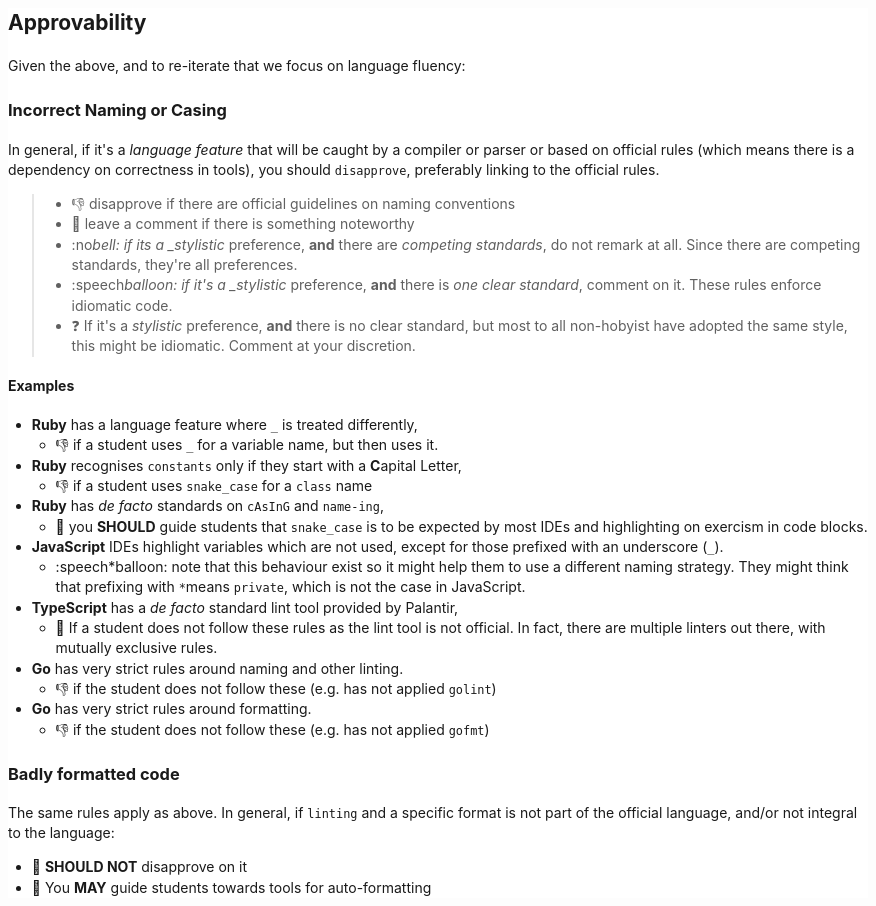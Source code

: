 ## Approvability

Given the above, and to re-iterate that we focus on language fluency:

### Incorrect Naming or Casing

In general, if it's a _language feature_ that will be caught by a compiler or
parser or based on official rules (which means there is a dependency on
correctness in tools), you should `disapprove`, preferably linking
to the official rules.

> - :-1: disapprove if there are official guidelines on naming conventions
> - :speech_balloon: leave a comment if there is something noteworthy
> - :no*bell: if its a \_stylistic* preference, **and** there are _competing
>   standards_, do not remark at all. Since there are competing standards,
>   they're all preferences.
> - :speech*balloon: if it's a \_stylistic* preference, **and** there is _one
>   clear standard_, comment on it. These rules enforce idiomatic code.
> - :question: If it's a _stylistic_ preference, **and** there is no clear
>   standard, but most to all non-hobyist have adopted the same style, this
>   might be idiomatic. Comment at your discretion.

#### Examples

- **Ruby** has a language feature where `_` is treated differently,
  - :-1: if a student uses `_` for a variable name, but then uses it.
- **Ruby** recognises `constants` only if they start with a **C**apital Letter,
  - :-1: if a student uses `snake_case` for a `class` name
- **Ruby** has _de facto_ standards on `cAsInG` and `name-ing`,
  - :speech_balloon: you **SHOULD** guide students that `snake_case` is to be
    expected by most IDEs and highlighting on exercism in code blocks.
- **JavaScript** IDEs highlight variables which are not used, except for those
  prefixed with an underscore (`_`).
  - :speech*balloon: note that this behaviour exist so it might help them to use
    a different naming strategy. They might think that prefixing with `*`means `private`, which is not the case in JavaScript.
- **TypeScript** has a _de facto_ standard lint tool provided by Palantir,
  - :no_bell: If a student does not follow these rules as the lint tool is not
    official. In fact, there are multiple linters out there, with mutually
    exclusive rules.
- **Go** has very strict rules around naming and other linting.
  - :-1: if the student does not follow these (e.g. has not applied `golint`)
- **Go** has very strict rules around formatting.
  - :-1: if the student does not follow these (e.g. has not applied `gofmt`)

### Badly formatted code

The same rules apply as above. In general, if `linting` and a specific format is
not part of the official language, and/or not integral to the language:

- :no_bell: **SHOULD NOT** disapprove on it
- :speech_balloon: You **MAY** guide students towards tools for auto-formatting
